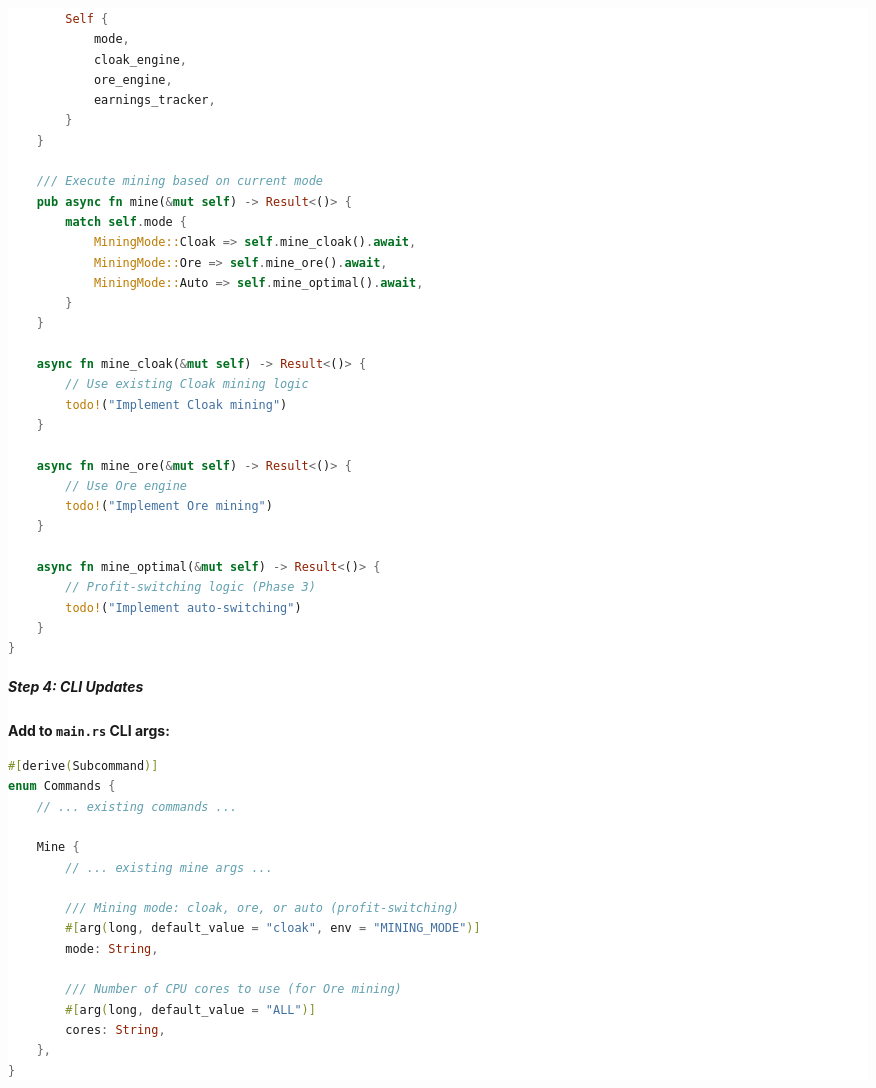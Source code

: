 ```rust
        Self {
            mode,
            cloak_engine,
            ore_engine,
            earnings_tracker,
        }
    }

    /// Execute mining based on current mode
    pub async fn mine(&mut self) -> Result<()> {
        match self.mode {
            MiningMode::Cloak => self.mine_cloak().await,
            MiningMode::Ore => self.mine_ore().await,
            MiningMode::Auto => self.mine_optimal().await,
        }
    }

    async fn mine_cloak(&mut self) -> Result<()> {
        // Use existing Cloak mining logic
        todo!("Implement Cloak mining")
    }

    async fn mine_ore(&mut self) -> Result<()> {
        // Use Ore engine
        todo!("Implement Ore mining")
    }

    async fn mine_optimal(&mut self) -> Result<()> {
        // Profit-switching logic (Phase 3)
        todo!("Implement auto-switching")
    }
}
```

##### Step 4: CLI Updates

**Add to `main.rs` CLI args:**

```rust
#[derive(Subcommand)]
enum Commands {
    // ... existing commands ...

    Mine {
        // ... existing mine args ...

        /// Mining mode: cloak, ore, or auto (profit-switching)
        #[arg(long, default_value = "cloak", env = "MINING_MODE")]
        mode: String,

        /// Number of CPU cores to use (for Ore mining)
        #[arg(long, default_value = "ALL")]
        cores: String,
    },
}
```
